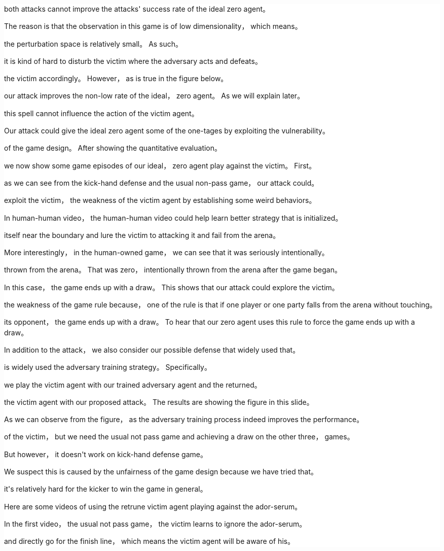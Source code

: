  both attacks cannot improve the attacks' success rate of the ideal zero agent。

 The reason is that the observation in this game is of low dimensionality， which means。

 the perturbation space is relatively small。 As such。

 it is kind of hard to disturb the victim where the adversary acts and defeats。

 the victim accordingly。 However， as is true in the figure below。

 our attack improves the non-low rate of the ideal， zero agent。 As we will explain later。

 this spell cannot influence the action of the victim agent。

 Our attack could give the ideal zero agent some of the one-tages by exploiting the vulnerability。

 of the game design。 After showing the quantitative evaluation。

 we now show some game episodes of our ideal， zero agent play against the victim。 First。

 as we can see from the kick-hand defense and the usual non-pass game， our attack could。

 exploit the victim， the weakness of the victim agent by establishing some weird behaviors。

 In human-human video， the human-human video could help learn better strategy that is initialized。

 itself near the boundary and lure the victim to attacking it and fail from the arena。

 More interestingly， in the human-owned game， we can see that it was seriously intentionally。

 thrown from the arena。 That was zero， intentionally thrown from the arena after the game began。

 In this case， the game ends up with a draw。 This shows that our attack could explore the victim。

 the weakness of the game rule because， one of the rule is that if one player or one party falls from the arena without touching。

 its opponent， the game ends up with a draw。 To hear that our zero agent uses this rule to force the game ends up with a draw。

 In addition to the attack， we also consider our possible defense that widely used that。

 is widely used the adversary training strategy。 Specifically。

 we play the victim agent with our trained adversary agent and the returned。

 the victim agent with our proposed attack。 The results are showing the figure in this slide。

 As we can observe from the figure， as the adversary training process indeed improves the performance。

 of the victim， but we need the usual not pass game and achieving a draw on the other three， games。

 But however， it doesn't work on kick-hand defense game。

 We suspect this is caused by the unfairness of the game design because we have tried that。

 it's relatively hard for the kicker to win the game in general。

 Here are some videos of using the retrune victim agent playing against the ador-serum。

 In the first video， the usual not pass game， the victim learns to ignore the ador-serum。

 and directly go for the finish line， which means the victim agent will be aware of his。
